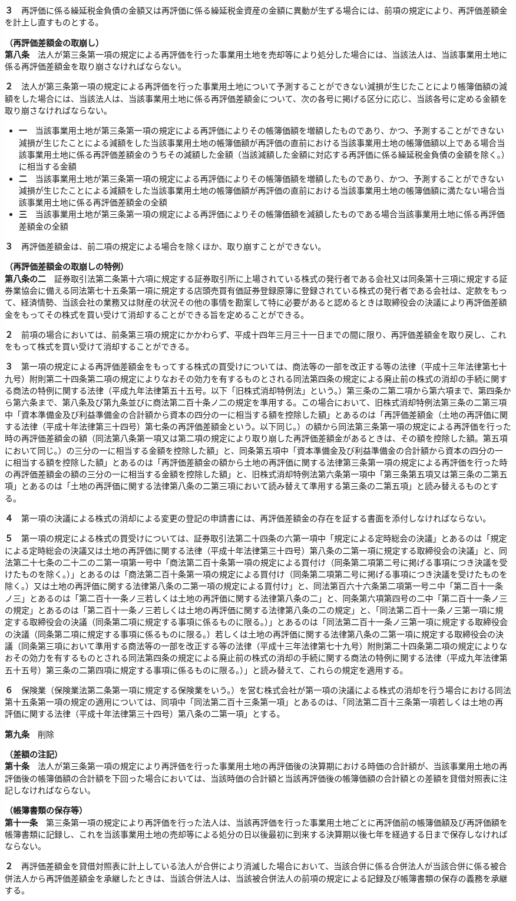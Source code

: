 **３**　再評価に係る繰延税金負債の金額又は再評価に係る繰延税金資産の金額に異動が生ずる場合には、前項の規定により、再評価差額金を計上し直すものとする。  
  
**（再評価差額金の取崩し）**  
**第八条**　法人が第三条第一項の規定による再評価を行った事業用土地を売却等により処分した場合には、当該法人は、当該事業用土地に係る再評価差額金を取り崩さなければならない。  
  
**２**　法人が第三条第一項の規定による再評価を行った事業用土地について予測することができない減損が生じたことにより帳簿価額の減額をした場合には、当該法人は、当該事業用土地に係る再評価差額金について、次の各号に掲げる区分に応じ、当該各号に定める金額を取り崩さなければならない。  
* **一**　当該事業用土地が第三条第一項の規定による再評価によりその帳簿価額を増額したものであり、かつ、予測することができない減損が生じたことによる減額をした当該事業用土地の帳簿価額が再評価の直前における当該事業用土地の帳簿価額以上である場合当該事業用土地に係る再評価差額金のうちその減額した金額（当該減額した金額に対応する再評価に係る繰延税金負債の金額を除く。）に相当する金額  
* **二**　当該事業用土地が第三条第一項の規定による再評価によりその帳簿価額を増額したものであり、かつ、予測することができない減損が生じたことによる減額をした当該事業用土地の帳簿価額が再評価の直前における当該事業用土地の帳簿価額に満たない場合当該事業用土地に係る再評価差額金の全額  
* **三**　当該事業用土地が第三条第一項の規定による再評価によりその帳簿価額を減額したものである場合当該事業用土地に係る再評価差額金の全額  
  
**３**　再評価差額金は、前二項の規定による場合を除くほか、取り崩すことができない。  
  
**（再評価差額金の取崩しの特例）**  
**第八条の二**　証券取引法第二条第十六項に規定する証券取引所に上場されている株式の発行者である会社又は同条第十三項に規定する証券業協会に備える同法第七十五条第一項に規定する店頭売買有価証券登録原簿に登録されている株式の発行者である会社は、定款をもって、経済情勢、当該会社の業務又は財産の状況その他の事情を勘案して特に必要があると認めるときは取締役会の決議により再評価差額金をもってその株式を買い受けて消却することができる旨を定めることができる。  
  
**２**　前項の場合においては、前条第三項の規定にかかわらず、平成十四年三月三十一日までの間に限り、再評価差額金を取り戻し、これをもって株式を買い受けて消却することができる。  
  
**３**　第一項の規定による再評価差額金をもってする株式の買受けについては、商法等の一部を改正する等の法律（平成十三年法律第七十九号）附則第二十四条第二項の規定によりなおその効力を有するものとされる同法第四条の規定による廃止前の株式の消却の手続に関する商法の特例に関する法律（平成九年法律第五十五号。以下「旧株式消却特例法」という。）第三条の二第二項から第六項まで、第四条から第六条まで、第八条及び第九条並びに商法第二百十条ノ二の規定を準用する。この場合において、旧株式消却特例法第三条の二第三項中「資本準備金及び利益準備金の合計額から資本の四分の一に相当する額を控除した額」とあるのは「再評価差額金（土地の再評価に関する法律（平成十年法律第三十四号）第七条の再評価差額金という。以下同じ。）の額から同法第三条第一項の規定による再評価を行った時の再評価差額金の額（同法第八条第一項又は第二項の規定により取り崩した再評価差額金があるときは、その額を控除した額。第五項において同じ。）の三分の一に相当する金額を控除した額」と、同条第五項中「資本準備金及び利益準備金の合計額から資本の四分の一に相当する額を控除した額」とあるのは「再評価差額金の額から土地の再評価に関する法律第三条第一項の規定による再評価を行った時の再評価差額金の額の三分の一に相当する金額を控除した額」と、旧株式消却特例法第六条第一項中「第三条第五項又は第三条の二第五項」とあるのは「土地の再評価に関する法律第八条の二第三項において読み替えて準用する第三条の二第五項」と読み替えるものとする。  
  
**４**　第一項の決議による株式の消却による変更の登記の申請書には、再評価差額金の存在を証する書面を添付しなければならない。  
  
**５**　第一項の規定による株式の買受けについては、証券取引法第二十四条の六第一項中「規定による定時総会の決議」とあるのは「規定による定時総会の決議又は土地の再評価に関する法律（平成十年法律第三十四号）第八条の二第一項に規定する取締役会の決議」と、同法第二十七条の二十二の二第一項第一号中「商法第二百十条第一項の規定による買付け（同条第二項第二号に掲げる事項につき決議を受けたものを除く。）」とあるのは「商法第二百十条第一項の規定による買付け（同条第二項第二号に掲げる事項につき決議を受けたものを除く。）又は土地の再評価に関する法律第八条の二第一項の規定による買付け」と、同法第百六十六条第二項第一号ニ中「第二百十一条ノ三」とあるのは「第二百十一条ノ三若しくは土地の再評価に関する法律第八条の二」と、同条第六項第四号の二中「第二百十一条ノ三の規定」とあるのは「第二百十一条ノ三若しくは土地の再評価に関する法律第八条の二の規定」と、「同法第二百十一条ノ三第一項に規定する取締役会の決議（同条第二項に規定する事項に係るものに限る。）」とあるのは「同法第二百十一条ノ三第一項に規定する取締役会の決議（同条第二項に規定する事項に係るものに限る。）若しくは土地の再評価に関する法律第八条の二第一項に規定する取締役会の決議（同条第三項において準用する商法等の一部を改正する等の法律（平成十三年法律第七十九号）附則第二十四条第二項の規定によりなおその効力を有するものとされる同法第四条の規定による廃止前の株式の消却の手続に関する商法の特例に関する法律（平成九年法律第五十五号）第三条の二第四項に規定する事項に係るものに限る。）」と読み替えて、これらの規定を適用する。  
  
**６**　保険業（保険業法第二条第一項に規定する保険業をいう。）を営む株式会社が第一項の決議による株式の消却を行う場合における同法第十五条第一項の規定の適用については、同項中「同法第二百十三条第一項」とあるのは、「同法第二百十三条第一項若しくは土地の再評価に関する法律（平成十年法律第三十四号）第八条の二第一項」とする。  
  
**第九条**　削除  
  
**（差額の注記）**  
**第十条**　法人が第三条第一項の規定により再評価を行った事業用土地の再評価後の決算期における時価の合計額が、当該事業用土地の再評価後の帳簿価額の合計額を下回った場合においては、当該時価の合計額と当該再評価後の帳簿価額の合計額との差額を貸借対照表に注記しなければならない。  
  
**（帳簿書類の保存等）**  
**第十一条**　第三条第一項の規定により再評価を行った法人は、当該再評価を行った事業用土地ごとに再評価前の帳簿価額及び再評価額を帳簿書類に記録し、これを当該事業用土地の売却等による処分の日以後最初に到来する決算期以後七年を経過する日まで保存しなければならない。  
  
**２**　再評価差額金を貸借対照表に計上している法人が合併により消滅した場合において、当該合併に係る合併法人が当該合併に係る被合併法人から再評価差額金を承継したときは、当該合併法人は、当該被合併法人の前項の規定による記録及び帳簿書類の保存の義務を承継する。  
  